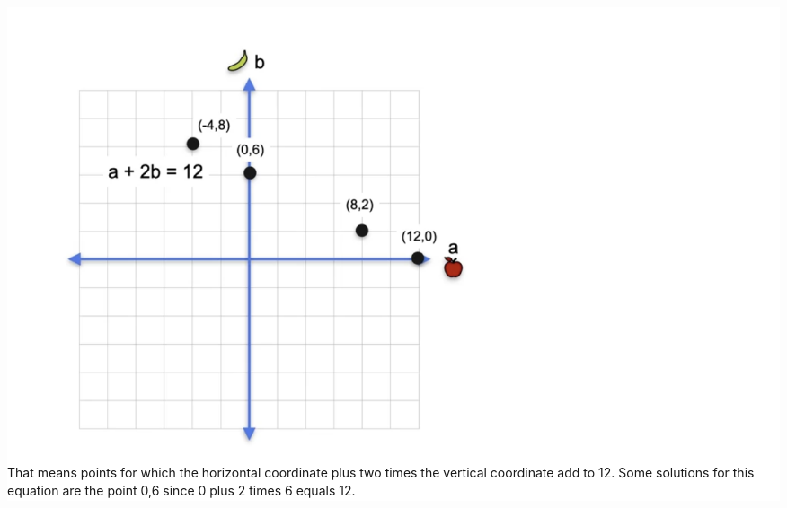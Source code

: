 <img src="./images/Screenshot_2023-02-05_at_6.20.15_PM.png" width="60%" />

That means points for which the horizontal coordinate plus two times the vertical coordinate add to 12. Some solutions for this equation are the point 0,6 since 0 plus 2 times 6 equals 12.
